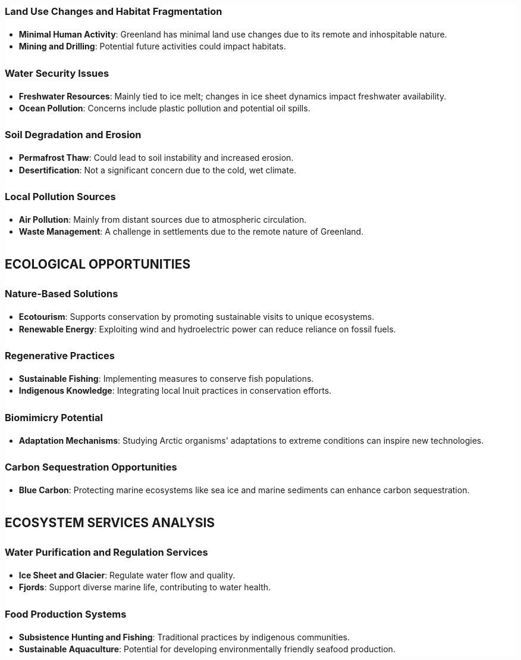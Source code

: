 ### Land Use Changes and Habitat Fragmentation
- **Minimal Human Activity**: Greenland has minimal land use changes due to its remote and inhospitable nature.
- **Mining and Drilling**: Potential future activities could impact habitats.

### Water Security Issues
- **Freshwater Resources**: Mainly tied to ice melt; changes in ice sheet dynamics impact freshwater availability.
- **Ocean Pollution**: Concerns include plastic pollution and potential oil spills.

### Soil Degradation and Erosion
- **Permafrost Thaw**: Could lead to soil instability and increased erosion.
- **Desertification**: Not a significant concern due to the cold, wet climate.

### Local Pollution Sources
- **Air Pollution**: Mainly from distant sources due to atmospheric circulation.
- **Waste Management**: A challenge in settlements due to the remote nature of Greenland.

## ECOLOGICAL OPPORTUNITIES

### Nature-Based Solutions
- **Ecotourism**: Supports conservation by promoting sustainable visits to unique ecosystems.
- **Renewable Energy**: Exploiting wind and hydroelectric power can reduce reliance on fossil fuels.

### Regenerative Practices
- **Sustainable Fishing**: Implementing measures to conserve fish populations.
- **Indigenous Knowledge**: Integrating local Inuit practices in conservation efforts.

### Biomimicry Potential
- **Adaptation Mechanisms**: Studying Arctic organisms' adaptations to extreme conditions can inspire new technologies.

### Carbon Sequestration Opportunities
- **Blue Carbon**: Protecting marine ecosystems like sea ice and marine sediments can enhance carbon sequestration.

## ECOSYSTEM SERVICES ANALYSIS

### Water Purification and Regulation Services
- **Ice Sheet and Glacier**: Regulate water flow and quality.
- **Fjords**: Support diverse marine life, contributing to water health.

### Food Production Systems
- **Subsistence Hunting and Fishing**: Traditional practices by indigenous communities.
- **Sustainable Aquaculture**: Potential for developing environmentally friendly seafood production.
